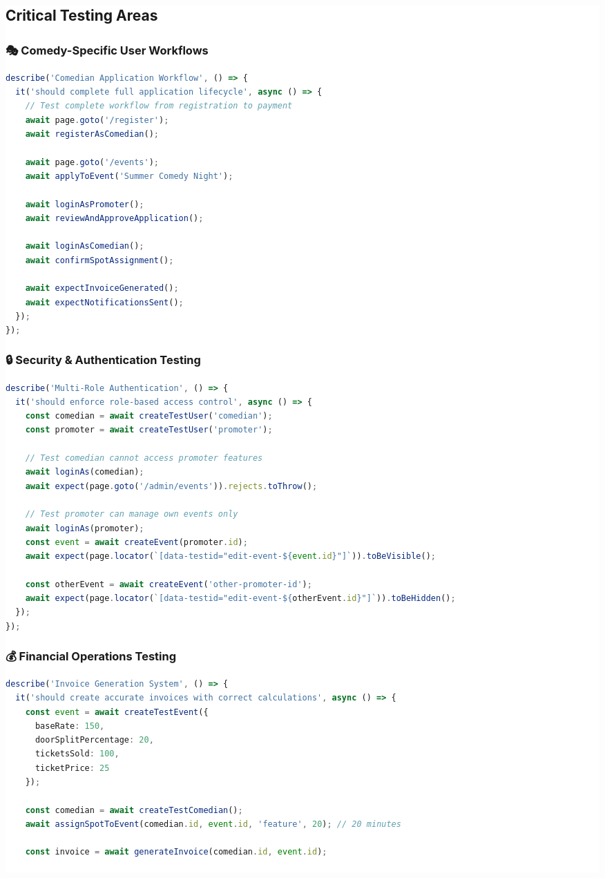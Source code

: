 ## Critical Testing Areas

### 🎭 Comedy-Specific User Workflows
```typescript
describe('Comedian Application Workflow', () => {
  it('should complete full application lifecycle', async () => {
    // Test complete workflow from registration to payment
    await page.goto('/register');
    await registerAsComedian();
    
    await page.goto('/events');
    await applyToEvent('Summer Comedy Night');
    
    await loginAsPromoter();
    await reviewAndApproveApplication();
    
    await loginAsComedian();
    await confirmSpotAssignment();
    
    await expectInvoiceGenerated();
    await expectNotificationsSent();
  });
});
```

### 🔒 Security & Authentication Testing
```typescript
describe('Multi-Role Authentication', () => {
  it('should enforce role-based access control', async () => {
    const comedian = await createTestUser('comedian');
    const promoter = await createTestUser('promoter');
    
    // Test comedian cannot access promoter features
    await loginAs(comedian);
    await expect(page.goto('/admin/events')).rejects.toThrow();
    
    // Test promoter can manage own events only
    await loginAs(promoter);
    const event = await createEvent(promoter.id);
    await expect(page.locator(`[data-testid="edit-event-${event.id}"]`)).toBeVisible();
    
    const otherEvent = await createEvent('other-promoter-id');
    await expect(page.locator(`[data-testid="edit-event-${otherEvent.id}"]`)).toBeHidden();
  });
});
```

### 💰 Financial Operations Testing
```typescript
describe('Invoice Generation System', () => {
  it('should create accurate invoices with correct calculations', async () => {
    const event = await createTestEvent({
      baseRate: 150,
      doorSplitPercentage: 20,
      ticketsSold: 100,
      ticketPrice: 25
    });
    
    const comedian = await createTestComedian();
    await assignSpotToEvent(comedian.id, event.id, 'feature', 20); // 20 minutes
    
    const invoice = await generateInvoice(comedian.id, event.id);
    
```